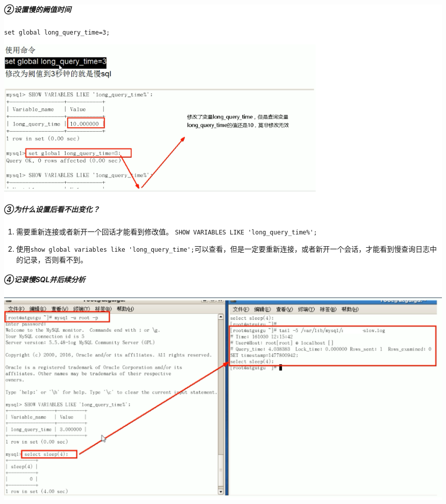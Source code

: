##### ②设置慢的阙值时间

`set global long_query_time=3;`

<img src="images/98.png" alt="98" style="zoom:80%;" />

##### ③为什么设置后看不出变化？

1. 需要重新连接或者新开一个回话才能看到修改值。
   `SHOW VARIABLES LIKE 'long_query_time%';`

2. 使用`show global variables like 'long_query_time';`可以查看，但是一定要重新连接，或者新开一个会话，才能看到慢查询日志中的记录，否则看不到。

##### ④记录慢SQL并后续分析

![99](images/99.png)
